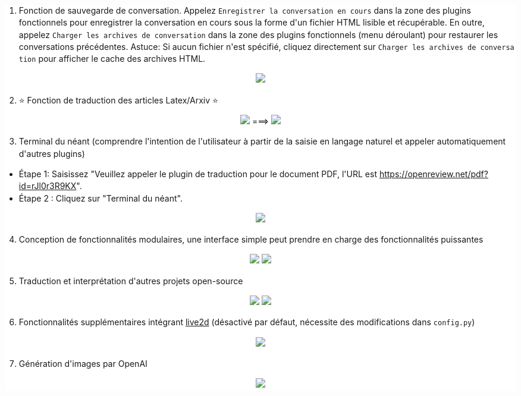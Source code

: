 1. Fonction de sauvegarde de conversation. Appelez `Enregistrer la conversation en cours` dans la zone des plugins fonctionnels pour enregistrer la conversation en cours sous la forme d'un fichier HTML lisible et récupérable. En outre, appelez `Charger les archives de conversation` dans la zone des plugins fonctionnels (menu déroulant) pour restaurer les conversations précédentes.
Astuce: Si aucun fichier n'est spécifié, cliquez directement sur `Charger les archives de conversation` pour afficher le cache des archives HTML.
<div align="center">
<img src="https://user-images.githubusercontent.com/96192199/235222390-24a9acc0-680f-49f5-bc81-2f3161f1e049.png" width="500" >
</div>

2. ⭐ Fonction de traduction des articles Latex/Arxiv ⭐
<div align="center">
<img src="https://github.com/binary-husky/gpt_academic/assets/96192199/002a1a75-ace0-4e6a-94e2-ec1406a746f1" height="250" > ===>
<img src="https://github.com/binary-husky/gpt_academic/assets/96192199/9fdcc391-f823-464f-9322-f8719677043b" height="250" >
</div>

3. Terminal du néant (comprendre l'intention de l'utilisateur à partir de la saisie en langage naturel et appeler automatiquement d'autres plugins)

- Étape 1: Saisissez "Veuillez appeler le plugin de traduction pour le document PDF, l'URL est https://openreview.net/pdf?id=rJl0r3R9KX".
- Étape 2 : Cliquez sur "Terminal du néant".

<div align="center">
<img src="https://github.com/binary-husky/gpt_academic/assets/96192199/66f1b044-e9ff-4eed-9126-5d4f3668f1ed" width="500" >
</div>

4. Conception de fonctionnalités modulaires, une interface simple peut prendre en charge des fonctionnalités puissantes
<div align="center">
<img src="https://user-images.githubusercontent.com/96192199/229288270-093643c1-0018-487a-81e6-1d7809b6e90f.png" height="400" >
<img src="https://user-images.githubusercontent.com/96192199/227504931-19955f78-45cd-4d1c-adac-e71e50957915.png" height="400" >
</div>

5. Traduction et interprétation d'autres projets open-source
<div align="center">
<img src="https://user-images.githubusercontent.com/96192199/226935232-6b6a73ce-8900-4aee-93f9-733c7e6fef53.png" height="250" >
<img src="https://user-images.githubusercontent.com/96192199/226969067-968a27c1-1b9c-486b-8b81-ab2de8d3f88a.png" height="250" >
</div>

6. Fonctionnalités supplémentaires intégrant [live2d](https://github.com/fghrsh/live2d_demo) (désactivé par défaut, nécessite des modifications dans `config.py`)
<div align="center">
<img src="https://user-images.githubusercontent.com/96192199/236432361-67739153-73e8-43fe-8111-b61296edabd9.png" width="500" >
</div>

7. Génération d'images par OpenAI
<div align="center">
<img src="https://github.com/binary-husky/gpt_academic/assets/96192199/bc7ab234-ad90-48a0-8d62-f703d9e74665" width="500" >
</div>
